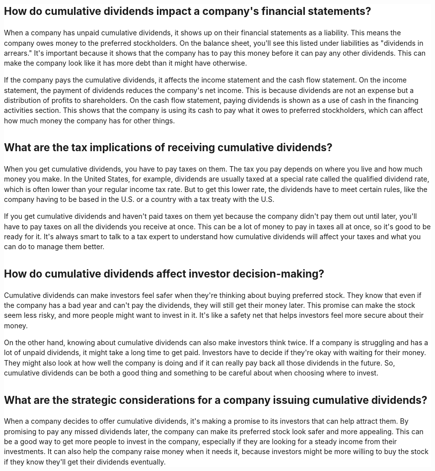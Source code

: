 ## How do cumulative dividends impact a company's financial statements?

When a company has unpaid cumulative dividends, it shows up on their financial statements as a liability. This means the company owes money to the preferred stockholders. On the balance sheet, you'll see this listed under liabilities as "dividends in arrears." It's important because it shows that the company has to pay this money before it can pay any other dividends. This can make the company look like it has more debt than it might have otherwise.

If the company pays the cumulative dividends, it affects the income statement and the cash flow statement. On the income statement, the payment of dividends reduces the company's net income. This is because dividends are not an expense but a distribution of profits to shareholders. On the cash flow statement, paying dividends is shown as a use of cash in the financing activities section. This shows that the company is using its cash to pay what it owes to preferred stockholders, which can affect how much money the company has for other things.

## What are the tax implications of receiving cumulative dividends?

When you get cumulative dividends, you have to pay taxes on them. The tax you pay depends on where you live and how much money you make. In the United States, for example, dividends are usually taxed at a special rate called the qualified dividend rate, which is often lower than your regular income tax rate. But to get this lower rate, the dividends have to meet certain rules, like the company having to be based in the U.S. or a country with a tax treaty with the U.S.

If you get cumulative dividends and haven't paid taxes on them yet because the company didn't pay them out until later, you'll have to pay taxes on all the dividends you receive at once. This can be a lot of money to pay in taxes all at once, so it's good to be ready for it. It's always smart to talk to a tax expert to understand how cumulative dividends will affect your taxes and what you can do to manage them better.

## How do cumulative dividends affect investor decision-making?

Cumulative dividends can make investors feel safer when they're thinking about buying preferred stock. They know that even if the company has a bad year and can't pay the dividends, they will still get their money later. This promise can make the stock seem less risky, and more people might want to invest in it. It's like a safety net that helps investors feel more secure about their money.

On the other hand, knowing about cumulative dividends can also make investors think twice. If a company is struggling and has a lot of unpaid dividends, it might take a long time to get paid. Investors have to decide if they're okay with waiting for their money. They might also look at how well the company is doing and if it can really pay back all those dividends in the future. So, cumulative dividends can be both a good thing and something to be careful about when choosing where to invest.

## What are the strategic considerations for a company issuing cumulative dividends?

When a company decides to offer cumulative dividends, it's making a promise to its investors that can help attract them. By promising to pay any missed dividends later, the company can make its preferred stock look safer and more appealing. This can be a good way to get more people to invest in the company, especially if they are looking for a steady income from their investments. It can also help the company raise money when it needs it, because investors might be more willing to buy the stock if they know they'll get their dividends eventually.
